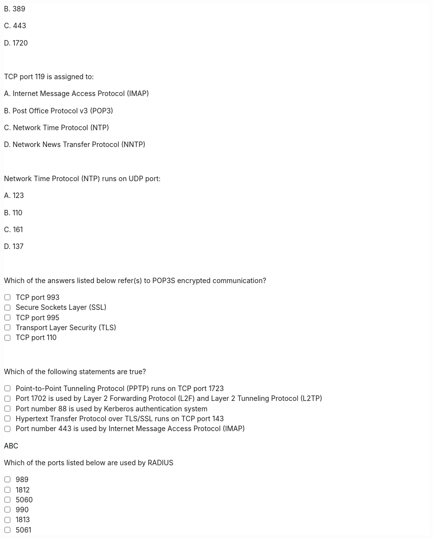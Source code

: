 B. 389

C. 443

D. 1720

<font color=white>LDAPS 636, teleconferencing 1720</font>



TCP port 119 is assigned to:

A. Internet Message Access Protocol (IMAP)

B. Post Office Protocol v3 (POP3)

C. Network Time Protocol (NTP)

D. Network News Transfer Protocol (NNTP)

<font color=white>NNTP 119</font>





Network Time Protocol (NTP) runs on UDP port:

A. 123

B. 110

C. 161

D. 137

<font color=white>A</font>



Which of the answers listed below refer(s) to POP3S encrypted communication?

- [ ] TCP port 993
- [ ] Secure Sockets Layer (SSL)
- [ ] TCP port 995
- [ ] Transport Layer Security (TLS)
- [ ] TCP port 110

<font color=white>TCP port 995, SSL, TLS</font>



Which of the following statements are true?

- [ ] Point-to-Point Tunneling Protocol (PPTP) runs on TCP port 1723
- [ ] Port 1702 is used by Layer 2 Forwarding Protocol (L2F) and Layer 2 Tunneling Protocol (L2TP)
- [ ] Port number 88 is used by Kerberos authentication system
- [ ] Hypertext Transfer Protocol over TLS/SSL runs on TCP port 143
- [ ] Port number 443 is used by Internet Message Access Protocol (IMAP)

<font color=whte>ABC</font>



Which of the ports listed below are used by RADIUS

- [ ] 989
- [ ] 1812
- [ ] 5060
- [ ] 990
- [ ] 1813
- [ ] 5061
